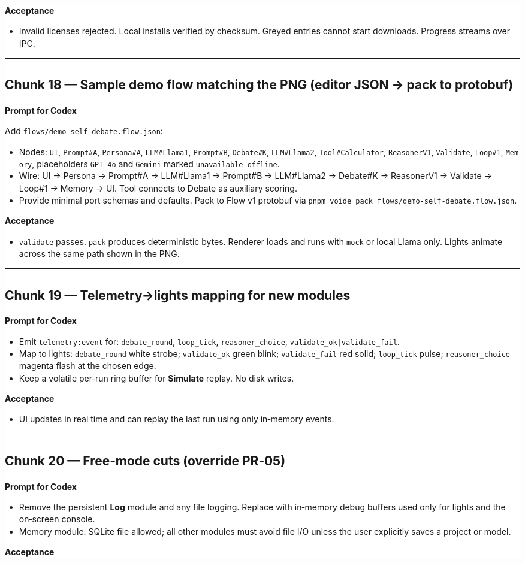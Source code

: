 **Acceptance**

- Invalid licenses rejected. Local installs verified by checksum. Greyed entries cannot start downloads. Progress streams over IPC.

---

## Chunk 18 — Sample demo flow matching the PNG (editor JSON → pack to protobuf)

**Prompt for Codex**

Add `flows/demo-self-debate.flow.json`:

- Nodes: `UI`, `Prompt#A`, `Persona#A`, `LLM#Llama1`, `Prompt#B`, `Debate#K`, `LLM#Llama2`, `Tool#Calculator`, `ReasonerV1`, `Validate`, `Loop#1`, `Memory`, placeholders `GPT-4o` and `Gemini` marked `unavailable-offline`.
- Wire: UI → Persona → Prompt#A → LLM#Llama1 → Prompt#B → LLM#Llama2 → Debate#K → ReasonerV1 → Validate → Loop#1 → Memory → UI. Tool connects to Debate as auxiliary scoring.
- Provide minimal port schemas and defaults. Pack to Flow v1 protobuf via `pnpm voide pack flows/demo-self-debate.flow.json`.

**Acceptance**

- `validate` passes. `pack` produces deterministic bytes. Renderer loads and runs with `mock` or local Llama only. Lights animate across the same path shown in the PNG.

---

## Chunk 19 — Telemetry→lights mapping for new modules

**Prompt for Codex**

- Emit `telemetry:event` for: `debate_round`, `loop_tick`, `reasoner_choice`, `validate_ok|validate_fail`.
- Map to lights: `debate_round` white strobe; `validate_ok` green blink; `validate_fail` red solid; `loop_tick` pulse; `reasoner_choice` magenta flash at the chosen edge.
- Keep a volatile per‑run ring buffer for **Simulate** replay. No disk writes.

**Acceptance**

- UI updates in real time and can replay the last run using only in‑memory events.

---

## Chunk 20 — Free‑mode cuts (override PR‑05)

**Prompt for Codex**

- Remove the persistent **Log** module and any file logging. Replace with in‑memory debug buffers used only for lights and the on‑screen console.
- Memory module: SQLite file allowed; all other modules must avoid file I/O unless the user explicitly saves a project or model.

**Acceptance**
